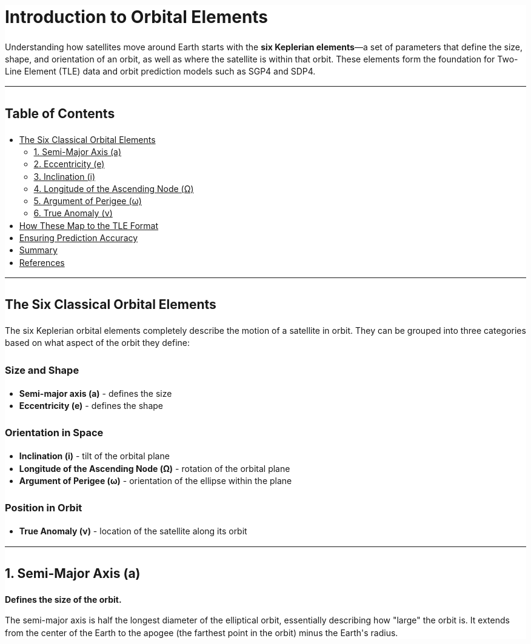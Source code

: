 # Introduction to Orbital Elements

Understanding how satellites move around Earth starts with the **six Keplerian elements**—a set of parameters that define the size, shape, and orientation of an orbit, as well as where the satellite is within that orbit. These elements form the foundation for Two-Line Element (TLE) data and orbit prediction models such as SGP4 and SDP4.

---

## Table of Contents

- [The Six Classical Orbital Elements](#the-six-classical-orbital-elements)
  - [1. Semi-Major Axis (a)](#1-semi-major-axis-a)
  - [2. Eccentricity (e)](#2-eccentricity-e)
  - [3. Inclination (i)](#3-inclination-i)
  - [4. Longitude of the Ascending Node (Ω)](#4-longitude-of-the-ascending-node-ω)
  - [5. Argument of Perigee (ω)](#5-argument-of-perigee-ω)
  - [6. True Anomaly (ν)](#6-true-anomaly-ν)
- [How These Map to the TLE Format](#how-these-map-to-the-tle-format)
- [Ensuring Prediction Accuracy](#ensuring-prediction-accuracy)
- [Summary](#summary)
- [References](#references)

---

## The Six Classical Orbital Elements

The six Keplerian orbital elements completely describe the motion of a satellite in orbit. They can be grouped into three categories based on what aspect of the orbit they define:

### Size and Shape
- **Semi-major axis (a)** - defines the size
- **Eccentricity (e)** - defines the shape

### Orientation in Space
- **Inclination (i)** - tilt of the orbital plane
- **Longitude of the Ascending Node (Ω)** - rotation of the orbital plane
- **Argument of Perigee (ω)** - orientation of the ellipse within the plane

### Position in Orbit
- **True Anomaly (ν)** - location of the satellite along its orbit

---

## 1. Semi-Major Axis (a)

**Defines the size of the orbit.**

The semi-major axis is half the longest diameter of the elliptical orbit, essentially describing how "large" the orbit is. It extends from the center of the Earth to the apogee (the farthest point in the orbit) minus the Earth's radius.
